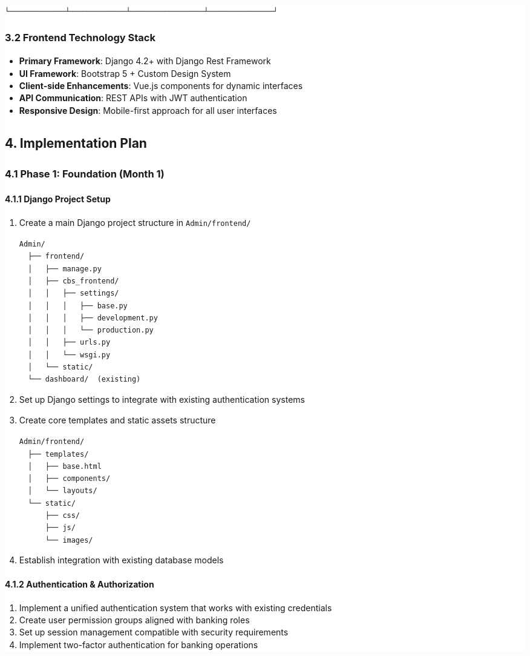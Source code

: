 ```
└─────────────┴─────────────┴─────────────────┴───────────────┘
```

### 3.2 Frontend Technology Stack

- **Primary Framework**: Django 4.2+ with Django Rest Framework
- **UI Framework**: Bootstrap 5 + Custom Design System
- **Client-side Enhancements**: Vue.js components for dynamic interfaces
- **API Communication**: REST APIs with JWT authentication
- **Responsive Design**: Mobile-first approach for all user interfaces

## 4. Implementation Plan

### 4.1 Phase 1: Foundation (Month 1)

#### 4.1.1 Django Project Setup

1. Create a main Django project structure in `Admin/frontend/`
   ```
   Admin/
     ├── frontend/
     │   ├── manage.py
     │   ├── cbs_frontend/
     │   │   ├── settings/
     │   │   │   ├── base.py
     │   │   │   ├── development.py
     │   │   │   └── production.py
     │   │   ├── urls.py
     │   │   └── wsgi.py
     │   └── static/
     └── dashboard/  (existing)
   ```

2. Set up Django settings to integrate with existing authentication systems

3. Create core templates and static assets structure
   ```
   Admin/frontend/
     ├── templates/
     │   ├── base.html
     │   ├── components/
     │   └── layouts/
     └── static/
         ├── css/
         ├── js/
         └── images/
   ```

4. Establish integration with existing database models

#### 4.1.2 Authentication & Authorization

1. Implement a unified authentication system that works with existing credentials
2. Create user permission groups aligned with banking roles
3. Set up session management compatible with security requirements
4. Implement two-factor authentication for banking operations
